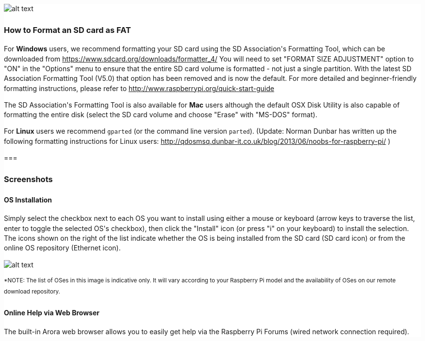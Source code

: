 ![alt text](screenshots/wifi_selector.png "Select your wifi network and enter the password")

### How to Format an SD card as FAT

For <b>Windows</b> users, we recommend formatting your SD card using the SD
Association's Formatting Tool, which can be downloaded from
https://www.sdcard.org/downloads/formatter_4/ You will need to set "FORMAT SIZE
ADJUSTMENT" option to "ON" in the "Options" menu to ensure that the entire SD
card volume is formatted - not just a single partition. With the latest SD
Association Formatting Tool (V5.0) that option has been removed and is now the
default. For more detailed and beginner-friendly formatting instructions, please
refer to http://www.raspberrypi.org/quick-start-guide

The SD Association's Formatting Tool is also available for <b>Mac</b> users
although the default OSX Disk Utility is also capable of formatting the entire
disk (select the SD card volume and choose "Erase" with "MS-DOS" format).

For <b>Linux</b> users we recommend `gparted` (or the command line version
`parted`). (Update: Norman Dunbar has written up the following formatting
instructions for Linux users:
http://qdosmsq.dunbar-it.co.uk/blog/2013/06/noobs-for-raspberry-pi/ )

===

### Screenshots

#### OS Installation

Simply select the checkbox next to each OS you want to install using either a
mouse or keyboard (arrow keys to traverse the list, enter to toggle the selected
OS's checkbox), then click the "Install" icon (or press "i" on your keyboard) to
install the selection. The icons shown on the right of the list indicate whether
the OS is being installed from the SD card (SD card icon) or from the online OS
repository (Ethernet icon).

![alt text](screenshots/os_selected.png "Select your choice of OSes to install")

<sup>\*NOTE: The list of OSes in this image is indicative only. It will vary
according to your Raspberry Pi model and the availability of OSes on our remote
download repository.</sup>

#### Online Help via Web Browser

The built-in Arora web browser allows you to easily get help via the Raspberry
Pi Forums (wired network connection required).
